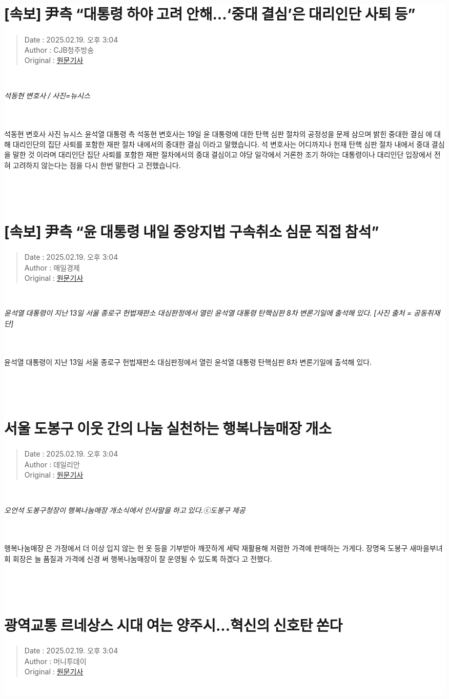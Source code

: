   
# [속보]  尹측 “대통령 하야 고려 안해...‘중대 결심’은 대리인단 사퇴 등”  
  
> Date : 2025.02.19. 오후 3:04  
> Author : CJB청주방송  
> Original : [원문기사](https://n.news.naver.com/mnews/article/655/0000023620?sid=102)  
<br/>  
  
<img alt="석동현 변호사 / 사진=뉴시스" class="_LAZY_LOADING _LAZY_LOADING_INIT_HIDE" src="https://imgnews.pstatic.net/image/655/2025/02/19/0000023620_001_20250219150417923.jpg?type=w860" id="img1" style="display: none;"></img><em class="img_desc">석동현 변호사 / 사진=뉴시스</em>  
<br/><br/>  
  
석동현 변호사 사진 뉴시스 윤석열 대통령 측 석동현 변호사는 19일 윤 대통령에 대한 탄핵 심판 절차의 공정성을 문제 삼으며 밝힌 중대한 결심 에 대해 대리인단의 집단 사퇴를 포함한 재판 절차 내에서의 중대한 결심 이라고 말했습니다.
석 변호사는 어디까지나 헌재 탄핵 심판 절차 내에서 중대 결심을 말한 것 이라며 대리인단 집단 사퇴를 포함한 재판 절차에서의 중대 결심이고 야당 일각에서 거론한 조기 하야는 대통령이나 대리인단 입장에서 전혀 고려하지 않는다는 점을 다시 한번 말한다 고 전했습니다.  
<br/><br/><br/>  

  
# [속보]  尹측 “윤 대통령 내일 중앙지법 구속취소 심문 직접 참석”  
  
> Date : 2025.02.19. 오후 3:04  
> Author : 매일경제  
> Original : [원문기사](https://n.news.naver.com/mnews/article/009/0005446298?sid=102)  
<br/>  
  
<img alt=" 윤석열 대통령이 지난 13일 서울 종로구 헌법재판소 대심판정에서 열린 윤석열 대통령 탄핵심판 8차 변론기일에 출석해 있다. [사진 출처 = 공동취재단]" class="_LAZY_LOADING _LAZY_LOADING_INIT_HIDE" src="https://imgnews.pstatic.net/image/009/2025/02/19/0005446298_001_20250219150416385.jpg?type=w860" id="img1" style="display: none;"></img><em class="img_desc"> 윤석열 대통령이 지난 13일 서울 종로구 헌법재판소 대심판정에서 열린 윤석열 대통령 탄핵심판 8차 변론기일에 출석해 있다. [사진 출처 = 공동취재단]</em>  
<br/><br/>  
  
윤석열 대통령이 지난 13일 서울 종로구 헌법재판소 대심판정에서 열린 윤석열 대통령 탄핵심판 8차 변론기일에 출석해 있다.  
<br/><br/><br/>  

  
# 서울 도봉구 이웃 간의 나눔 실천하는 행복나눔매장 개소  
  
> Date : 2025.02.19. 오후 3:04  
> Author : 데일리안  
> Original : [원문기사](https://n.news.naver.com/mnews/article/119/0002925047?sid=102)  
<br/>  
  
<img alt="오언석 도봉구청장이 행복나눔매장 개소식에서 인사말을 하고 있다.ⓒ도봉구 제공" class="_LAZY_LOADING _LAZY_LOADING_INIT_HIDE" src="https://imgnews.pstatic.net/image/119/2025/02/19/0002925047_001_20250219150416720.jpeg?type=w860" id="img1" style="display: none;"></img><em class="img_desc">오언석 도봉구청장이 행복나눔매장 개소식에서 인사말을 하고 있다.ⓒ도봉구 제공</em>  
<br/><br/>  
  
행복나눔매장 은 가정에서 더 이상 입지 않는 헌 옷 등을 기부받아 깨끗하게 세탁 재활용해 저렴한 가격에 판매하는 가게다.
장명옥 도봉구 새마을부녀회 회장은 늘 품질과 가격에 신경 써 행복나눔매장이 잘 운영될 수 있도록 하겠다 고 전했다.  
<br/><br/><br/>  

  
# 광역교통 르네상스 시대 여는 양주시...혁신의 신호탄 쏜다  
  
> Date : 2025.02.19. 오후 3:04  
> Author : 머니투데이  
> Original : [원문기사](https://n.news.naver.com/mnews/article/008/0005155477?sid=102)  
<br/>  
  